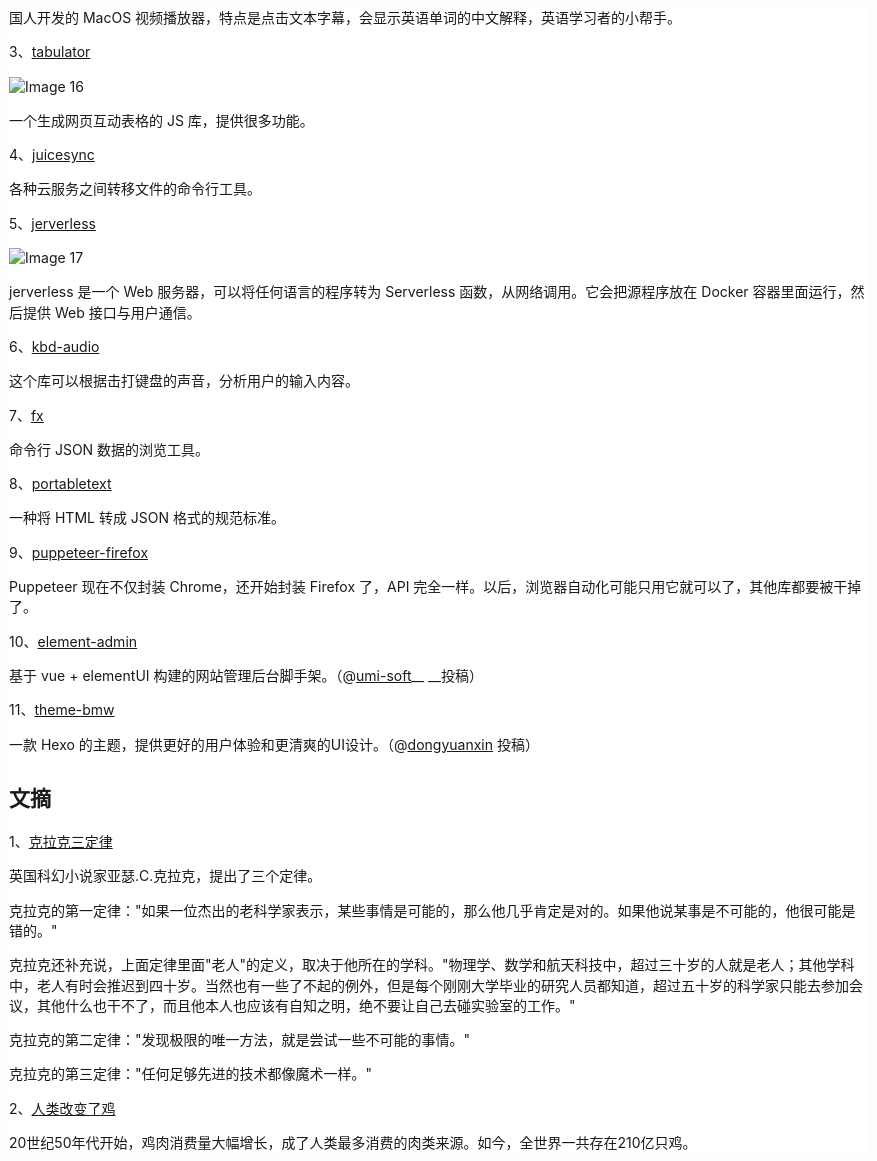 国人开发的 MacOS 视频播放器，特点是点击文本字幕，会显示英语单词的中文解释，英语学习者的小帮手。

3、[tabulator](https://github.com/olifolkerd/tabulator)

![Image 16](https://www.wangbase.com/blogimg/asset/201901/bg2019011117.jpg)

一个生成网页互动表格的 JS 库，提供很多功能。

4、[juicesync](https://github.com/juicedata/juicesync)

各种云服务之间转移文件的命令行工具。

5、[jerverless](https://github.com/jerverless/jerverless)

![Image 17](https://www.wangbase.com/blogimg/asset/201901/bg2019011118.jpg)

jerverless 是一个 Web 服务器，可以将任何语言的程序转为 Serverless 函数，从网络调用。它会把源程序放在 Docker 容器里面运行，然后提供 Web 接口与用户通信。

6、[kbd-audio](https://github.com/ggerganov/kbd-audio)

这个库可以根据击打键盘的声音，分析用户的输入内容。

7、[fx](https://github.com/antonmedv/fx)

命令行 JSON 数据的浏览工具。

8、[portabletext](https://github.com/portabletext/portabletext)

一种将 HTML 转成 JSON 格式的规范标准。

9、[puppeteer-firefox](https://github.com/GoogleChrome/puppeteer/blob/master/experimental/puppeteer-firefox/README.md)

Puppeteer 现在不仅封装 Chrome，还开始封装 Firefox 了，API 完全一样。以后，浏览器自动化可能只用它就可以了，其他库都要被干掉了。

10、[element-admin](https://github.com/umi-soft/element-admin)

基于 vue + elementUI 构建的网站管理后台脚手架。（@[umi-soft](https://github.com/ruanyf/weekly/issues/139)_\_ \__投稿）

11、[theme-bmw](https://github.com/dongyuanxin/theme-bmw)

一款 Hexo 的主题，提供更好的用户体验和更清爽的UI设计。（@[dongyuanxin](https://github.com/ruanyf/weekly/issues/133) 投稿）

文摘
--

1、[克拉克三定律](http://health.uottawa.ca/biomech/laws/clarkes.htm)

英国科幻小说家亚瑟.C.克拉克，提出了三个定律。

克拉克的第一定律："如果一位杰出的老科学家表示，某些事情是可能的，那么他几乎肯定是对的。如果他说某事是不可能的，他很可能是错的。"

克拉克还补充说，上面定律里面"老人"的定义，取决于他所在的学科。"物理学、数学和航天科技中，超过三十岁的人就是老人；其他学科中，老人有时会推迟到四十岁。当然也有一些了不起的例外，但是每个刚刚大学毕业的研究人员都知道，超过五十岁的科学家只能去参加会议，其他什么也干不了，而且他本人也应该有自知之明，绝不要让自己去碰实验室的工作。"

克拉克的第二定律："发现极限的唯一方法，就是尝试一些不可能的事情。"

克拉克的第三定律："任何足够先进的技术都像魔术一样。"

2、[人类改变了鸡](https://www.newsweek.com/broiler-chicken-anthropocene-biosphere-earth-human-consumption-1253564)

20世纪50年代开始，鸡肉消费量大幅增长，成了人类最多消费的肉类来源。如今，全世界一共存在210亿只鸡。
